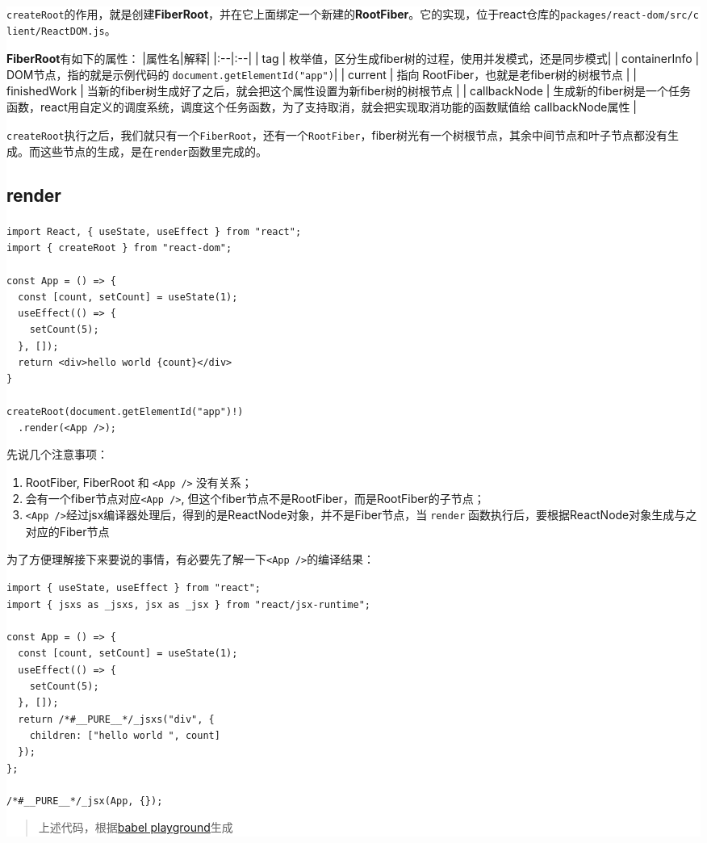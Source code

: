 ```tsx
```

`createRoot`的作用，就是创建**FiberRoot**，并在它上面绑定一个新建的**RootFiber**。它的实现，位于react仓库的`packages/react-dom/src/client/ReactDOM.js`。

**FiberRoot**有如下的属性：
|属性名|解释|
|:--|:--|
| tag | 枚举值，区分生成fiber树的过程，使用并发模式，还是同步模式|
| containerInfo | DOM节点，指的就是示例代码的 `document.getElementId("app")`|
| current | 指向 RootFiber，也就是老fiber树的树根节点 |
| finishedWork | 当新的fiber树生成好了之后，就会把这个属性设置为新fiber树的树根节点 |
| callbackNode | 生成新的fiber树是一个任务函数，react用自定义的调度系统，调度这个任务函数，为了支持取消，就会把实现取消功能的函数赋值给 callbackNode属性 |

`createRoot`执行之后，我们就只有一个`FiberRoot`，还有一个`RootFiber`，fiber树光有一个树根节点，其余中间节点和叶子节点都没有生成。而这些节点的生成，是在`render`函数里完成的。

## render 
```tsx
import React, { useState, useEffect } from "react";
import { createRoot } from "react-dom";

const App = () => {
  const [count, setCount] = useState(1);
  useEffect(() => {
    setCount(5);
  }, []);
  return <div>hello world {count}</div>
}

createRoot(document.getElementId("app")!)
  .render(<App />);
```

先说几个注意事项：
1. RootFiber, FiberRoot 和 `<App />` 没有关系；
2. 会有一个fiber节点对应`<App />`, 但这个fiber节点不是RootFiber，而是RootFiber的子节点；
3. `<App />`经过jsx编译器处理后，得到的是ReactNode对象，并不是Fiber节点，当 `render` 函数执行后，要根据ReactNode对象生成与之对应的Fiber节点

为了方便理解接下来要说的事情，有必要先了解一下`<App />`的编译结果：
```tsx
import { useState, useEffect } from "react";
import { jsxs as _jsxs, jsx as _jsx } from "react/jsx-runtime";

const App = () => {
  const [count, setCount] = useState(1);
  useEffect(() => {
    setCount(5);
  }, []);
  return /*#__PURE__*/_jsxs("div", {
    children: ["hello world ", count]
  });
};

/*#__PURE__*/_jsx(App, {});
```
> 上述代码，根据[babel playground](https://babeljs.io/repl)生成
